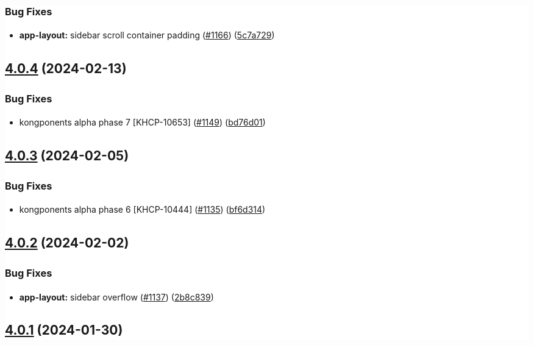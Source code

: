 
### Bug Fixes

* **app-layout:** sidebar scroll container padding ([#1166](https://github.com/Kong/public-ui-components/issues/1166)) ([5c7a729](https://github.com/Kong/public-ui-components/commit/5c7a729f951bf6f08890ca85cf268632cfbe55ef))





## [4.0.4](https://github.com/Kong/public-ui-components/compare/@kong-ui-public/app-layout@4.0.3...@kong-ui-public/app-layout@4.0.4) (2024-02-13)


### Bug Fixes

* kongponents alpha phase 7 [KHCP-10653] ([#1149](https://github.com/Kong/public-ui-components/issues/1149)) ([bd76d01](https://github.com/Kong/public-ui-components/commit/bd76d011107f92109022fc22877b795167798d01))





## [4.0.3](https://github.com/Kong/public-ui-components/compare/@kong-ui-public/app-layout@4.0.2...@kong-ui-public/app-layout@4.0.3) (2024-02-05)


### Bug Fixes

* kongponents alpha phase 6 [KHCP-10444] ([#1135](https://github.com/Kong/public-ui-components/issues/1135)) ([bf6d314](https://github.com/Kong/public-ui-components/commit/bf6d314c1fe657a10f64e8db926f3f3feb36ca3f))





## [4.0.2](https://github.com/Kong/public-ui-components/compare/@kong-ui-public/app-layout@4.0.1...@kong-ui-public/app-layout@4.0.2) (2024-02-02)


### Bug Fixes

* **app-layout:** sidebar overflow ([#1137](https://github.com/Kong/public-ui-components/issues/1137)) ([2b8c839](https://github.com/Kong/public-ui-components/commit/2b8c83926fec291867b552381c1bb8073c157619))





## [4.0.1](https://github.com/Kong/public-ui-components/compare/@kong-ui-public/app-layout@4.0.0...@kong-ui-public/app-layout@4.0.1) (2024-01-30)
